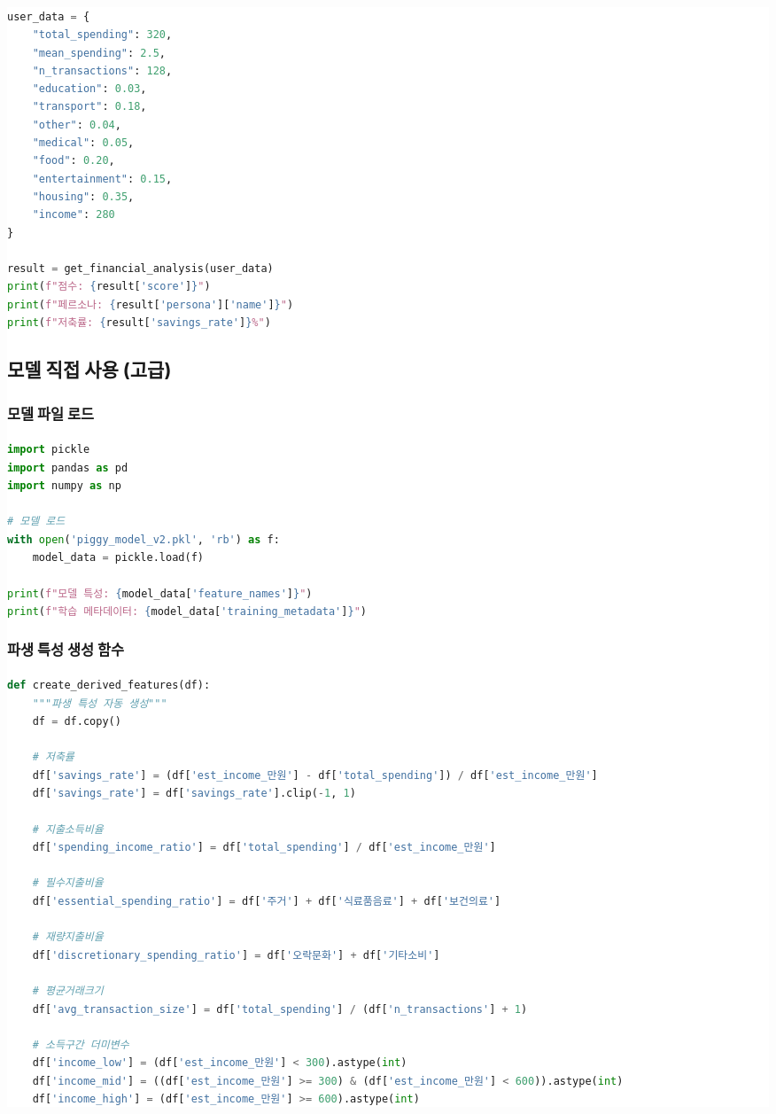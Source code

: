 ```python
user_data = {
    "total_spending": 320,
    "mean_spending": 2.5,
    "n_transactions": 128,
    "education": 0.03,
    "transport": 0.18,
    "other": 0.04,
    "medical": 0.05,
    "food": 0.20,
    "entertainment": 0.15,
    "housing": 0.35,
    "income": 280
}

result = get_financial_analysis(user_data)
print(f"점수: {result['score']}")
print(f"페르소나: {result['persona']['name']}")
print(f"저축률: {result['savings_rate']}%")
```

## 모델 직접 사용 (고급)

### 모델 파일 로드
```python
import pickle
import pandas as pd
import numpy as np

# 모델 로드
with open('piggy_model_v2.pkl', 'rb') as f:
    model_data = pickle.load(f)

print(f"모델 특성: {model_data['feature_names']}")
print(f"학습 메타데이터: {model_data['training_metadata']}")
```

### 파생 특성 생성 함수
```python
def create_derived_features(df):
    """파생 특성 자동 생성"""
    df = df.copy()
    
    # 저축률
    df['savings_rate'] = (df['est_income_만원'] - df['total_spending']) / df['est_income_만원']
    df['savings_rate'] = df['savings_rate'].clip(-1, 1)
    
    # 지출소득비율
    df['spending_income_ratio'] = df['total_spending'] / df['est_income_만원']
    
    # 필수지출비율
    df['essential_spending_ratio'] = df['주거'] + df['식료품음료'] + df['보건의료']
    
    # 재량지출비율
    df['discretionary_spending_ratio'] = df['오락문화'] + df['기타소비']
    
    # 평균거래크기
    df['avg_transaction_size'] = df['total_spending'] / (df['n_transactions'] + 1)
    
    # 소득구간 더미변수
    df['income_low'] = (df['est_income_만원'] < 300).astype(int)
    df['income_mid'] = ((df['est_income_만원'] >= 300) & (df['est_income_만원'] < 600)).astype(int)
    df['income_high'] = (df['est_income_만원'] >= 600).astype(int)
```